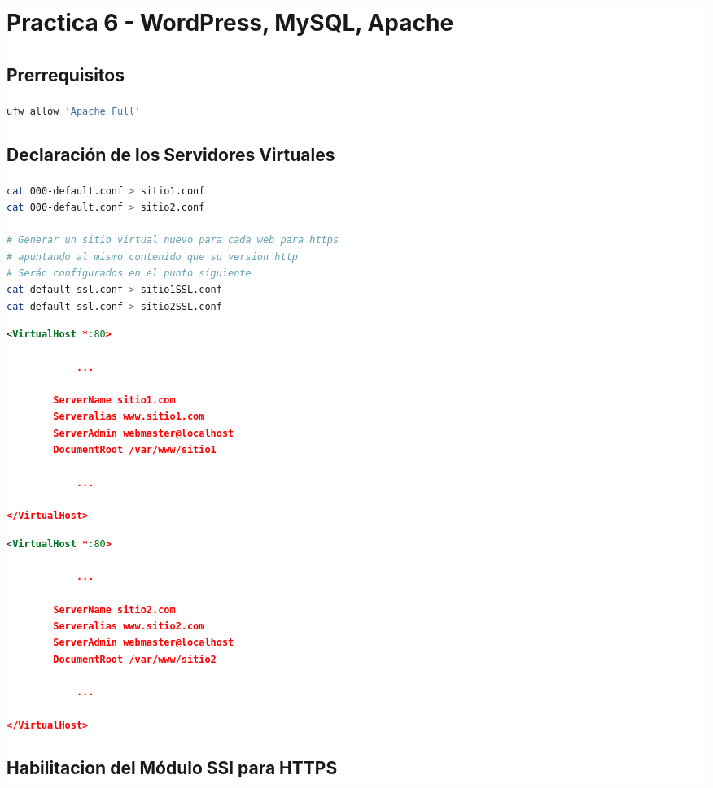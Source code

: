# Practica 6 - WordPress, MySQL, Apache

## Prerrequisitos

```sh
ufw allow 'Apache Full'
```

## Declaración de los Servidores Virtuales

```sh
cat 000-default.conf > sitio1.conf
cat 000-default.conf > sitio2.conf

# Generar un sitio virtual nuevo para cada web para https
# apuntando al mismo contenido que su version http
# Serán configurados en el punto siguiente
cat default-ssl.conf > sitio1SSL.conf
cat default-ssl.conf > sitio2SSL.conf
```

```xml
<VirtualHost *:80>
        
            ...

        ServerName sitio1.com
        Serveralias www.sitio1.com
        ServerAdmin webmaster@localhost
        DocumentRoot /var/www/sitio1

            ...

</VirtualHost>
```

```xml
<VirtualHost *:80>
        
            ...

        ServerName sitio2.com
        Serveralias www.sitio2.com
        ServerAdmin webmaster@localhost
        DocumentRoot /var/www/sitio2

            ...

</VirtualHost>
```

## Habilitacion del Módulo SSl para HTTPS

